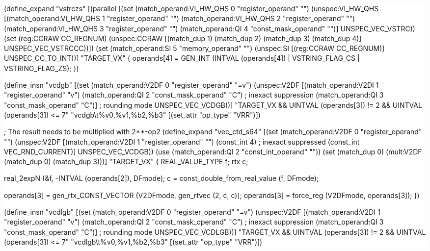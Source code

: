 (define_expand "vstrczs<mode>"
  [(parallel
    [(set (match_operand:VI_HW_QHS 0 "register_operand" "")
	(unspec:VI_HW_QHS [(match_operand:VI_HW_QHS 1 "register_operand" "")
			   (match_operand:VI_HW_QHS 2 "register_operand" "")
			   (match_operand:VI_HW_QHS 3 "register_operand" "")
			   (match_operand:QI        4 "const_mask_operand" "")]
			  UNSPEC_VEC_VSTRC))
   (set (reg:CCRAW CC_REGNUM)
	(unspec:CCRAW [(match_dup 1)
		       (match_dup 2)
		       (match_dup 3)
		       (match_dup 4)]
		      UNSPEC_VEC_VSTRCCC))])
   (set (match_operand:SI 5 "memory_operand" "")
	(unspec:SI [(reg:CCRAW CC_REGNUM)] UNSPEC_CC_TO_INT))]
  "TARGET_VX"
{
  operands[4] = GEN_INT (INTVAL (operands[4]) | VSTRING_FLAG_CS | VSTRING_FLAG_ZS);
})

(define_insn "vcdgb"
  [(set (match_operand:V2DF 0 "register_operand"                "=v")
	(unspec:V2DF [(match_operand:V2DI 1 "register_operand"   "v")
		      (match_operand:QI   2 "const_mask_operand" "C")  ; inexact suppression
		      (match_operand:QI   3 "const_mask_operand" "C")] ; rounding mode
		     UNSPEC_VEC_VCDGB))]
  "TARGET_VX && UINTVAL (operands[3]) != 2 && UINTVAL (operands[3]) <= 7"
  "vcdgb\t%v0,%v1,%b2,%b3"
  [(set_attr "op_type" "VRR")])


; The result needs to be multiplied with 2**-op2
(define_expand "vec_ctd_s64"
  [(set (match_operand:V2DF               0 "register_operand" "")
	(unspec:V2DF [(match_operand:V2DI 1 "register_operand" "")
		      (const_int 4) ; inexact suppressed
		      (const_int VEC_RND_CURRENT)]
		     UNSPEC_VEC_VCDGB))
   (use (match_operand:QI 2 "const_int_operand" ""))
   (set (match_dup 0) (mult:V2DF (match_dup 0) (match_dup 3)))]
  "TARGET_VX"
{
  REAL_VALUE_TYPE f;
  rtx c;

  real_2expN (&f, -INTVAL (operands[2]), DFmode);
  c = const_double_from_real_value (f, DFmode);

  operands[3] = gen_rtx_CONST_VECTOR (V2DFmode, gen_rtvec (2, c, c));
  operands[3] = force_reg (V2DFmode, operands[3]);
})

(define_insn "vcdlgb"
  [(set (match_operand:V2DF 0 "register_operand"                 "=v")
	(unspec:V2DF [(match_operand:V2DI 1 "register_operand"    "v")
		      (match_operand:QI   2 "const_mask_operand"  "C")  ; inexact suppression
		      (match_operand:QI   3 "const_mask_operand"  "C")] ; rounding mode
		     UNSPEC_VEC_VCDLGB))]
  "TARGET_VX && UINTVAL (operands[3]) != 2 && UINTVAL (operands[3]) <= 7"
  "vcdlgb\t%v0,%v1,%b2,%b3"
  [(set_attr "op_type" "VRR")])
